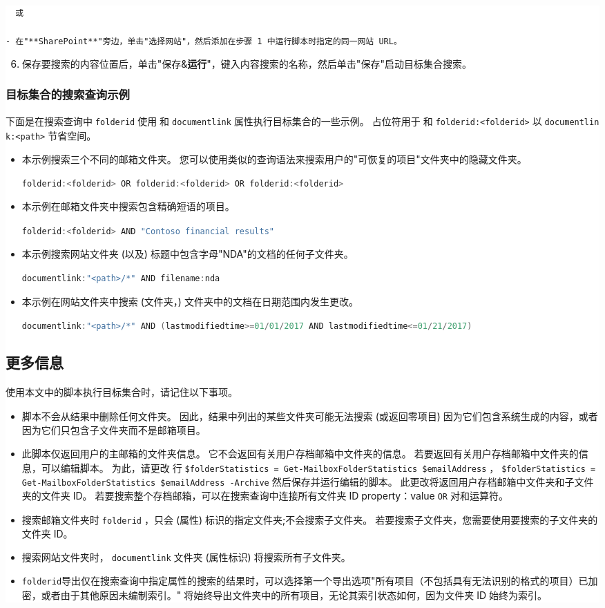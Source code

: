       或

    - 在"**SharePoint**"旁边，单击"选择网站"，然后添加在步骤 1 中运行脚本时指定的同一网站 URL。

6. 保存要搜索的内容位置后，单击"保存&**运行**"，键入内容搜索的名称，然后单击"保存"启动目标集合搜索。

### <a name="examples-of-search-queries-for-targeted-collections"></a>目标集合的搜索查询示例

下面是在搜索查询中  `folderid` 使用 和  `documentlink` 属性执行目标集合的一些示例。 占位符用于 和  `folderid:<folderid>` 以  `documentlink:<path>` 节省空间。

- 本示例搜索三个不同的邮箱文件夹。 您可以使用类似的查询语法来搜索用户的"可恢复的项目"文件夹中的隐藏文件夹。

  ```powershell
  folderid:<folderid> OR folderid:<folderid> OR folderid:<folderid>
  ```

- 本示例在邮箱文件夹中搜索包含精确短语的项目。

  ```powershell
  folderid:<folderid> AND "Contoso financial results"
  ```

- 本示例搜索网站文件夹 (以及) 标题中包含字母"NDA"的文档的任何子文件夹。

  ```powershell
  documentlink:"<path>/*" AND filename:nda
  ```

- 本示例在网站文件夹中搜索 (文件夹，) 文件夹中的文档在日期范围内发生更改。

  ```powershell
  documentlink:"<path>/*" AND (lastmodifiedtime>=01/01/2017 AND lastmodifiedtime<=01/21/2017)
  ```

## <a name="more-information"></a>更多信息

使用本文中的脚本执行目标集合时，请记住以下事项。

- 脚本不会从结果中删除任何文件夹。 因此，结果中列出的某些文件夹可能无法搜索 (或返回零项目) 因为它们包含系统生成的内容，或者因为它们只包含子文件夹而不是邮箱项目。

- 此脚本仅返回用户的主邮箱的文件夹信息。 它不会返回有关用户存档邮箱中文件夹的信息。 若要返回有关用户存档邮箱中文件夹的信息，可以编辑脚本。 为此，请更改 行 `$folderStatistics = Get-MailboxFolderStatistics $emailAddress` ， `$folderStatistics = Get-MailboxFolderStatistics $emailAddress -Archive` 然后保存并运行编辑的脚本。 此更改将返回用户存档邮箱中文件夹和子文件夹的文件夹 ID。 若要搜索整个存档邮箱，可以在搜索查询中连接所有文件夹 ID property：value `OR` 对和运算符。

- 搜索邮箱文件夹时 `folderid` ，只会 (属性) 标识的指定文件夹;不会搜索子文件夹。 若要搜索子文件夹，您需要使用要搜索的子文件夹的文件夹 ID。

- 搜索网站文件夹时， `documentlink` 文件夹 (属性标识) 将搜索所有子文件夹。

- `folderid`导出仅在搜索查询中指定属性的搜索的结果时，可以选择第一个导出选项"所有项目（不包括具有无法识别的格式的项目）已加密，或者由于其他原因未编制索引。" 将始终导出文件夹中的所有项目，无论其索引状态如何，因为文件夹 ID 始终为索引。
